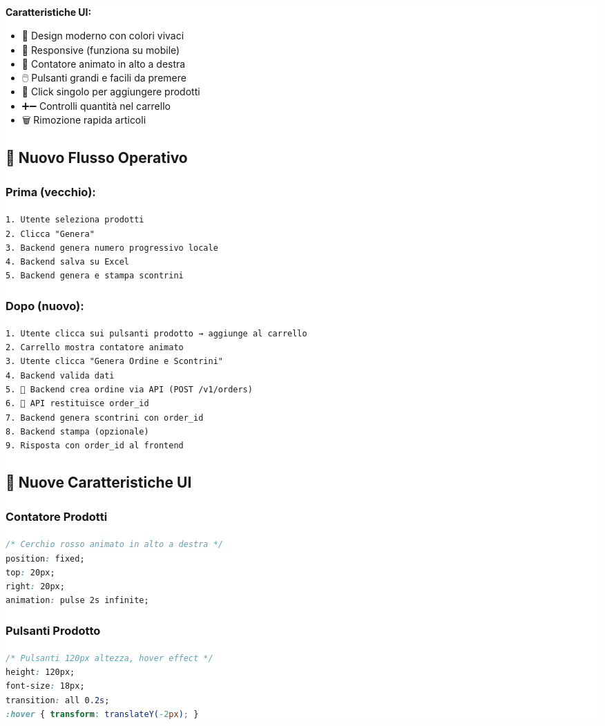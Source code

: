 **Caratteristiche UI:**
- 🎨 Design moderno con colori vivaci
- 📱 Responsive (funziona su mobile)
- 🔢 Contatore animato in alto a destra
- 🖱️ Pulsanti grandi e facili da premere
- 🎯 Click singolo per aggiungere prodotti
- ➕➖ Controlli quantità nel carrello
- 🗑️ Rimozione rapida articoli

## 🔄 Nuovo Flusso Operativo

### Prima (vecchio):
```
1. Utente seleziona prodotti
2. Clicca "Genera"
3. Backend genera numero progressivo locale
4. Backend salva su Excel
5. Backend genera e stampa scontrini
```

### Dopo (nuovo):
```
1. Utente clicca sui pulsanti prodotto → aggiunge al carrello
2. Carrello mostra contatore animato
3. Utente clicca "Genera Ordine e Scontrini"
4. Backend valida dati
5. 🔴 Backend crea ordine via API (POST /v1/orders)
6. 🔴 API restituisce order_id
7. Backend genera scontrini con order_id
8. Backend stampa (opzionale)
9. Risposta con order_id al frontend
```

## 🎨 Nuove Caratteristiche UI

### Contatore Prodotti
```css
/* Cerchio rosso animato in alto a destra */
position: fixed;
top: 20px;
right: 20px;
animation: pulse 2s infinite;
```

### Pulsanti Prodotto
```css
/* Pulsanti 120px altezza, hover effect */
height: 120px;
font-size: 18px;
transition: all 0.2s;
:hover { transform: translateY(-2px); }
```
